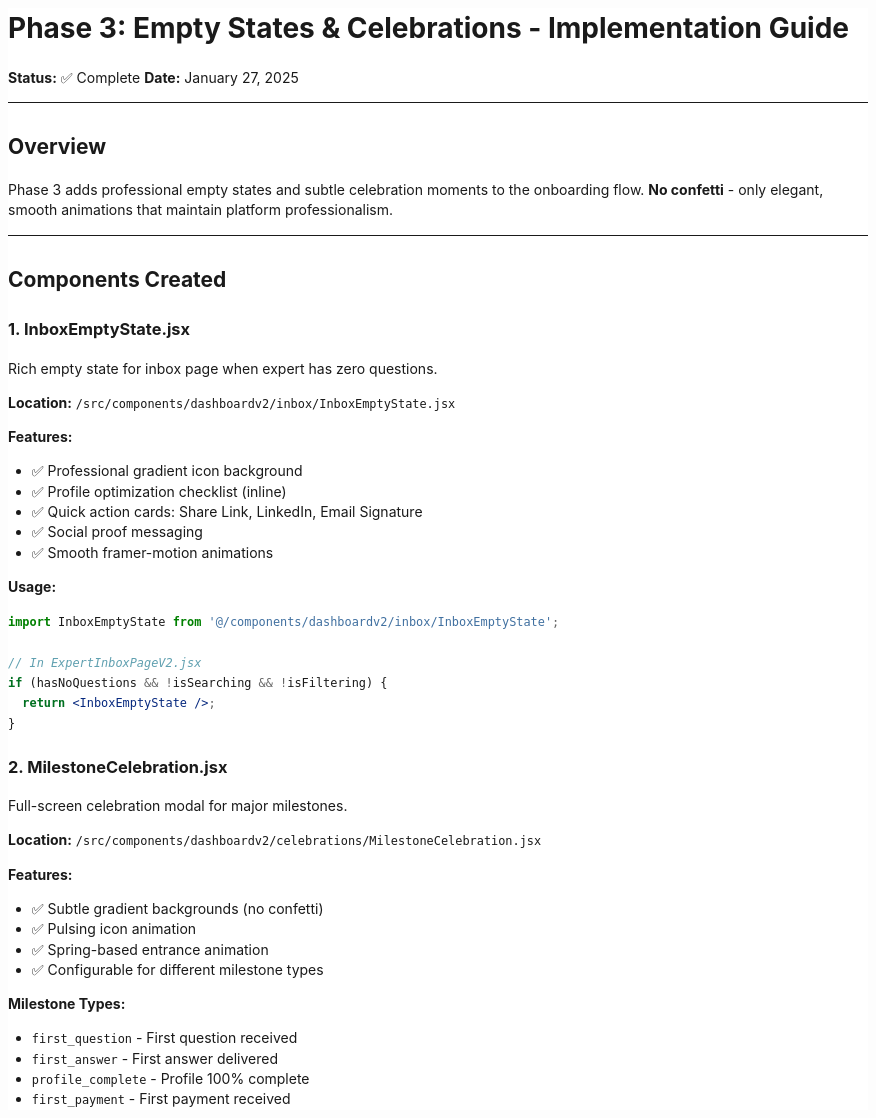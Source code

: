 # Phase 3: Empty States & Celebrations - Implementation Guide

**Status:** ✅ Complete
**Date:** January 27, 2025

---

## Overview

Phase 3 adds professional empty states and subtle celebration moments to the onboarding flow. **No confetti** - only elegant, smooth animations that maintain platform professionalism.

---

## Components Created

### 1. **InboxEmptyState.jsx**
Rich empty state for inbox page when expert has zero questions.

**Location:** `/src/components/dashboardv2/inbox/InboxEmptyState.jsx`

**Features:**
- ✅ Professional gradient icon background
- ✅ Profile optimization checklist (inline)
- ✅ Quick action cards: Share Link, LinkedIn, Email Signature
- ✅ Social proof messaging
- ✅ Smooth framer-motion animations

**Usage:**
```jsx
import InboxEmptyState from '@/components/dashboardv2/inbox/InboxEmptyState';

// In ExpertInboxPageV2.jsx
if (hasNoQuestions && !isSearching && !isFiltering) {
  return <InboxEmptyState />;
}
```

### 2. **MilestoneCelebration.jsx**
Full-screen celebration modal for major milestones.

**Location:** `/src/components/dashboardv2/celebrations/MilestoneCelebration.jsx`

**Features:**
- ✅ Subtle gradient backgrounds (no confetti)
- ✅ Pulsing icon animation
- ✅ Spring-based entrance animation
- ✅ Configurable for different milestone types

**Milestone Types:**
- `first_question` - First question received
- `first_answer` - First answer delivered
- `profile_complete` - Profile 100% complete
- `first_payment` - First payment received
